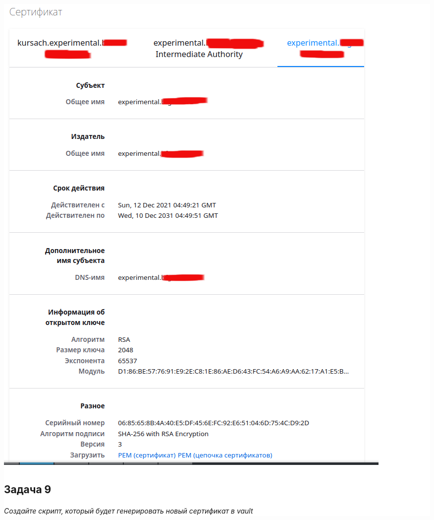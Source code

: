 ![Закладка3](/block1/kursach1/pic/firefox_cert_info3.png)
  
Задача 9
--------
*Создайте скрипт, который будет генерировать новый сертификат в vault*  
  